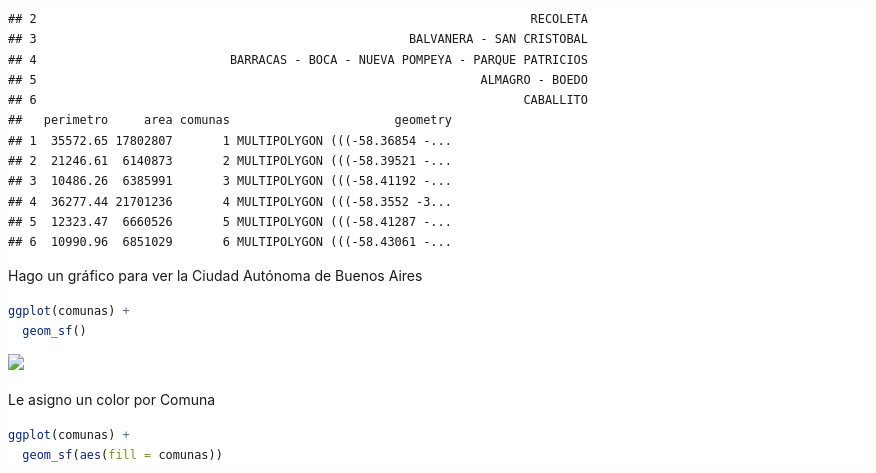    ## 2                                                                     RECOLETA
    ## 3                                                    BALVANERA - SAN CRISTOBAL
    ## 4                           BARRACAS - BOCA - NUEVA POMPEYA - PARQUE PATRICIOS
    ## 5                                                              ALMAGRO - BOEDO
    ## 6                                                                    CABALLITO
    ##   perimetro     area comunas                       geometry
    ## 1  35572.65 17802807       1 MULTIPOLYGON (((-58.36854 -...
    ## 2  21246.61  6140873       2 MULTIPOLYGON (((-58.39521 -...
    ## 3  10486.26  6385991       3 MULTIPOLYGON (((-58.41192 -...
    ## 4  36277.44 21701236       4 MULTIPOLYGON (((-58.3552 -3...
    ## 5  12323.47  6660526       5 MULTIPOLYGON (((-58.41287 -...
    ## 6  10990.96  6851029       6 MULTIPOLYGON (((-58.43061 -...

Hago un gráfico para ver la Ciudad Autónoma de Buenos Aires

``` r
ggplot(comunas) +
  geom_sf()
```

![](Sesión-1_files/figure-gfm/unnamed-chunk-15-1.png)

Le asigno un color por Comuna

``` r
ggplot(comunas) +
  geom_sf(aes(fill = comunas))
```

